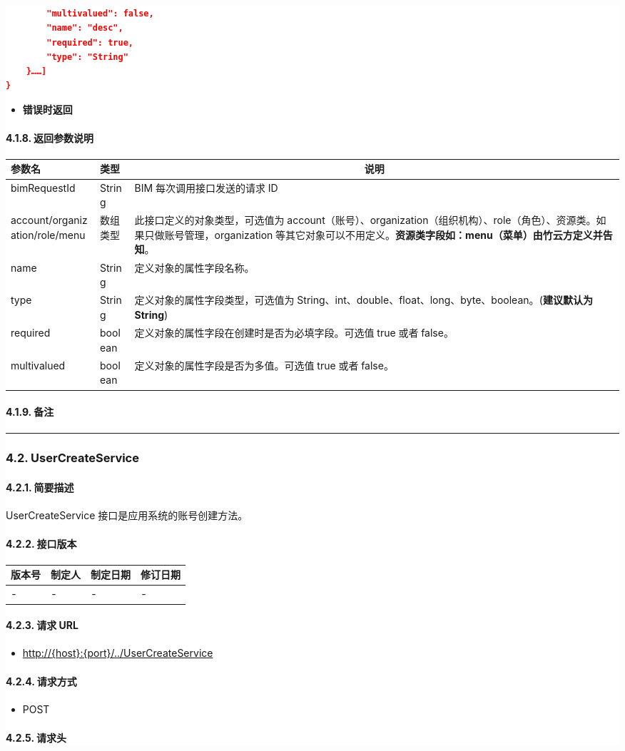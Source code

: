 ```json
        "multivalued": false,
        "name": "desc",
        "required": true,
        "type": "String"
    }……]
}
```

- **错误时返回**

```json

```

#### 4.1.8. 返回参数说明

| 参数名 | 类型 | 说明 |
|:-----  |:-----|-----                           |
|bimRequestId |String|BIM 每次调用接口发送的请求 ID|
|account/organization/role/menu | 数组类型 | 此接口定义的对象类型，可选值为 account（账号）、organization（组织机构）、role（角色）、资源类。如果只做账号管理，organization 等其它对象可以不用定义。**资源类字段如：menu（菜单）由竹云方定义并告知**。|
|name |String | 定义对象的属性字段名称。|
|type |String | 定义对象的属性字段类型，可选值为 String、int、double、float、long、byte、boolean。(**建议默认为 String**)|
|required |boolean | 定义对象的属性字段在创建时是否为必填字段。可选值 true 或者 false。|
|multivalued |boolean | 定义对象的属性字段是否为多值。可选值 true 或者 false。|

#### 4.1.9. 备注

---

### 4.2. UserCreateService

#### 4.2.1. 简要描述

UserCreateService 接口是应用系统的账号创建方法。

#### 4.2.2. 接口版本

| 版本号 | 制定人 | 制定日期 | 修订日期 |
|:----    |:---|:----- |:-----   |
|-|-|-|-|

#### 4.2.3. 请求 URL

- <http://{host}:{port}/../UserCreateService>

#### 4.2.4. 请求方式

- POST

#### 4.2.5. 请求头
